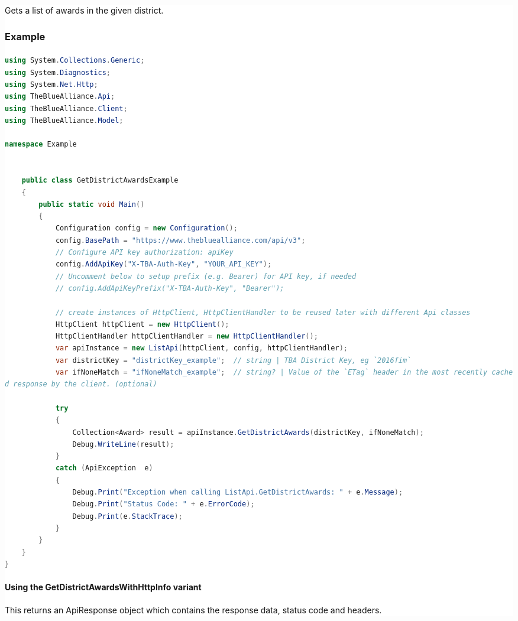 

Gets a list of awards in the given district.

### Example
```csharp
using System.Collections.Generic;
using System.Diagnostics;
using System.Net.Http;
using TheBlueAlliance.Api;
using TheBlueAlliance.Client;
using TheBlueAlliance.Model;

namespace Example


    public class GetDistrictAwardsExample
    {
        public static void Main()
        {
            Configuration config = new Configuration();
            config.BasePath = "https://www.thebluealliance.com/api/v3";
            // Configure API key authorization: apiKey
            config.AddApiKey("X-TBA-Auth-Key", "YOUR_API_KEY");
            // Uncomment below to setup prefix (e.g. Bearer) for API key, if needed
            // config.AddApiKeyPrefix("X-TBA-Auth-Key", "Bearer");

            // create instances of HttpClient, HttpClientHandler to be reused later with different Api classes
            HttpClient httpClient = new HttpClient();
            HttpClientHandler httpClientHandler = new HttpClientHandler();
            var apiInstance = new ListApi(httpClient, config, httpClientHandler);
            var districtKey = "districtKey_example";  // string | TBA District Key, eg `2016fim`
            var ifNoneMatch = "ifNoneMatch_example";  // string? | Value of the `ETag` header in the most recently cached response by the client. (optional) 

            try
            {
                Collection<Award> result = apiInstance.GetDistrictAwards(districtKey, ifNoneMatch);
                Debug.WriteLine(result);
            }
            catch (ApiException  e)
            {
                Debug.Print("Exception when calling ListApi.GetDistrictAwards: " + e.Message);
                Debug.Print("Status Code: " + e.ErrorCode);
                Debug.Print(e.StackTrace);
            }
        }
    }
}
```

#### Using the GetDistrictAwardsWithHttpInfo variant
This returns an ApiResponse object which contains the response data, status code and headers.
